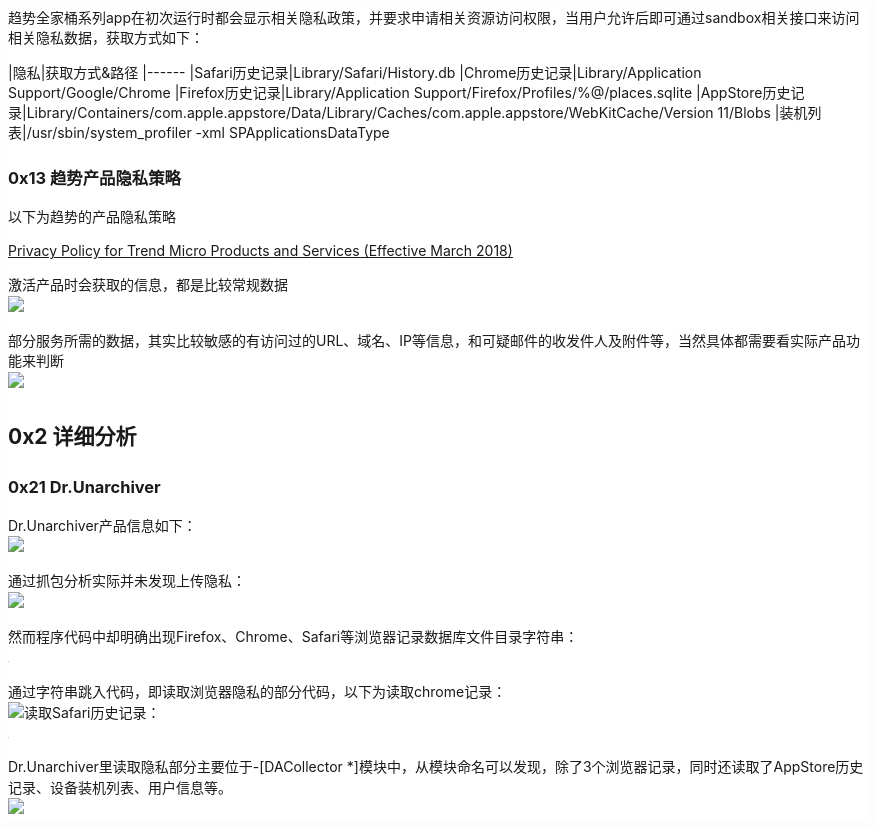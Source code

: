 趋势全家桶系列app在初次运行时都会显示相关隐私政策，并要求申请相关资源访问权限，当用户允许后即可通过sandbox相关接口来访问相关隐私数据，获取方式如下：

|隐私|获取方式&amp;路径
|------
|Safari历史记录|Library/Safari/History.db
|Chrome历史记录|Library/Application Support/Google/Chrome
|Firefox历史记录|Library/Application Support/Firefox/Profiles/%@/places.sqlite
|AppStore历史记录|Library/Containers/com.apple.appstore/Data/Library/Caches/com.apple.appstore/WebKitCache/Version 11/Blobs
|装机列表|/usr/sbin/system_profiler -xml SPApplicationsDataType

### <a class="reference-link" name="0x13%20%E8%B6%8B%E5%8A%BF%E4%BA%A7%E5%93%81%E9%9A%90%E7%A7%81%E7%AD%96%E7%95%A5"></a>0x13 趋势产品隐私策略

以下为趋势的产品隐私策略

[Privacy Policy for Trend Micro Products and Services (Effective March 2018)](https://www.trendmicro.com/en_us/about/legal/privacy-policy-product.html)

激活产品时会获取的信息，都是比较常规数据<br>[![](https://p5.ssl.qhimg.com/t01fd1647d12ee25db1.png)](https://p5.ssl.qhimg.com/t01fd1647d12ee25db1.png)

部分服务所需的数据，其实比较敏感的有访问过的URL、域名、IP等信息，和可疑邮件的收发件人及附件等，当然具体都需要看实际产品功能来判断<br>[![](https://p5.ssl.qhimg.com/t012431b78fc99aa6ab.png)](https://p5.ssl.qhimg.com/t012431b78fc99aa6ab.png)



## 0x2 详细分析

### <a class="reference-link" name="0x21%20Dr.Unarchiver"></a>0x21 Dr.Unarchiver

Dr.Unarchiver产品信息如下：<br>[![](https://p1.ssl.qhimg.com/t01f658f75d827b2720.png)](https://p1.ssl.qhimg.com/t01f658f75d827b2720.png)

通过抓包分析实际并未发现上传隐私：<br>[![](https://p1.ssl.qhimg.com/t01983d5d2105d724cf.png)](https://p1.ssl.qhimg.com/t01983d5d2105d724cf.png)

然而程序代码中却明确出现Firefox、Chrome、Safari等浏览器记录数据库文件目录字符串：<br>[![](data:image/png;base64,iVBORw0KGgoAAAANSUhEUgAAAAEAAAABCAYAAAAfFcSJAAAAAXNSR0IArs4c6QAAAARnQU1BAACxjwv8YQUAAAAJcEhZcwAADsQAAA7EAZUrDhsAAAANSURBVBhXYzh8+PB/AAffA0nNPuCLAAAAAElFTkSuQmCC)](https://p2.ssl.qhimg.com/t01c0c096251b7efad7.png)

通过字符串跳入代码，即读取浏览器隐私的部分代码，以下为读取chrome记录：<br>[![](https://p0.ssl.qhimg.com/t01d9a6781f17b22e46.png)](https://p0.ssl.qhimg.com/t01d9a6781f17b22e46.png)读取Safari历史记录：<br>[![](data:image/png;base64,iVBORw0KGgoAAAANSUhEUgAAAAEAAAABCAYAAAAfFcSJAAAAAXNSR0IArs4c6QAAAARnQU1BAACxjwv8YQUAAAAJcEhZcwAADsQAAA7EAZUrDhsAAAANSURBVBhXYzh8+PB/AAffA0nNPuCLAAAAAElFTkSuQmCC)](https://p4.ssl.qhimg.com/t017ad3145936394282.png)

Dr.Unarchiver里读取隐私部分主要位于-[DACollector *]模块中，从模块命名可以发现，除了3个浏览器记录，同时还读取了AppStore历史记录、设备装机列表、用户信息等。<br>[![](https://p3.ssl.qhimg.com/t01bb1ccc2da5d3d6cc.png)](https://p3.ssl.qhimg.com/t01bb1ccc2da5d3d6cc.png)
